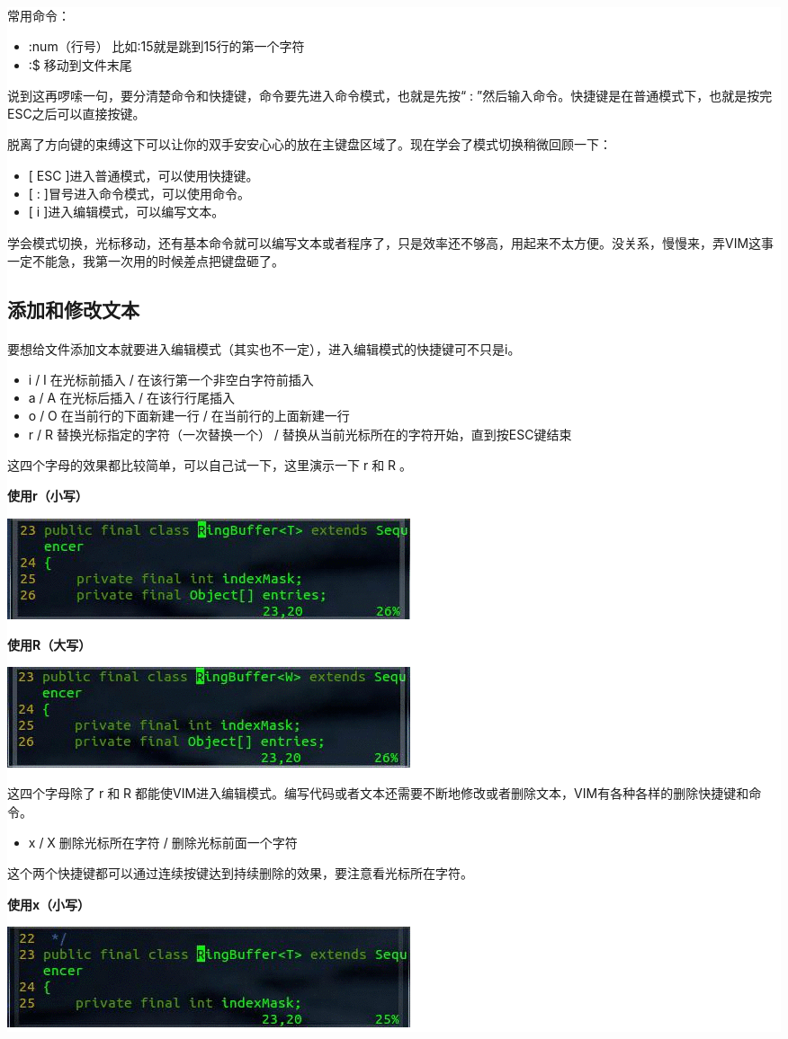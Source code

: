 常用命令：

+ :num（行号）     比如:15就是跳到15行的第一个字符
+ :$                       移动到文件末尾

说到这再啰嗦一句，要分清楚命令和快捷键，命令要先进入命令模式，也就是先按“ : ”然后输入命令。快捷键是在普通模式下，也就是按完ESC之后可以直接按键。

脱离了方向键的束缚这下可以让你的双手安安心心的放在主键盘区域了。现在学会了模式切换稍微回顾一下：

+ [ ESC ]进入普通模式，可以使用快捷键。
+ [ : ]冒号进入命令模式，可以使用命令。
+ [ i ]进入编辑模式，可以编写文本。

学会模式切换，光标移动，还有基本命令就可以编写文本或者程序了，只是效率还不够高，用起来不太方便。没关系，慢慢来，弄VIM这事一定不能急，我第一次用的时候差点把键盘砸了。

## 添加和修改文本

要想给文件添加文本就要进入编辑模式（其实也不一定），进入编辑模式的快捷键可不只是i。

+ i / I        在光标前插入  /  在该行第一个非空白字符前插入
+ a / A     在光标后插入  /  在该行行尾插入
+ o / O    在当前行的下面新建一行  /  在当前行的上面新建一行
+ r / R     替换光标指定的字符（一次替换一个）  /   替换从当前光标所在的字符开始，直到按ESC键结束

这四个字母的效果都比较简单，可以自己试一下，这里演示一下 r 和 R 。

**使用r（小写）**

![enter image description here](https://github.com/Popo-lth/Blog/blob/master/img/howtousevim/vim.20140525.04.gif?raw=true)

**使用R（大写）**

![enter image description here](https://github.com/Popo-lth/Blog/blob/master/img/howtousevim/vim.20140525.05.gif?raw=true)

这四个字母除了 r 和 R 都能使VIM进入编辑模式。编写代码或者文本还需要不断地修改或者删除文本，VIM有各种各样的删除快捷键和命令。

+ x / X           删除光标所在字符 /  删除光标前面一个字符

这个两个快捷键都可以通过连续按键达到持续删除的效果，要注意看光标所在字符。

**使用x（小写）**

![enter image description here](https://github.com/Popo-lth/Blog/blob/master/img/howtousevim/vim.20140525.06.gif?raw=true)

